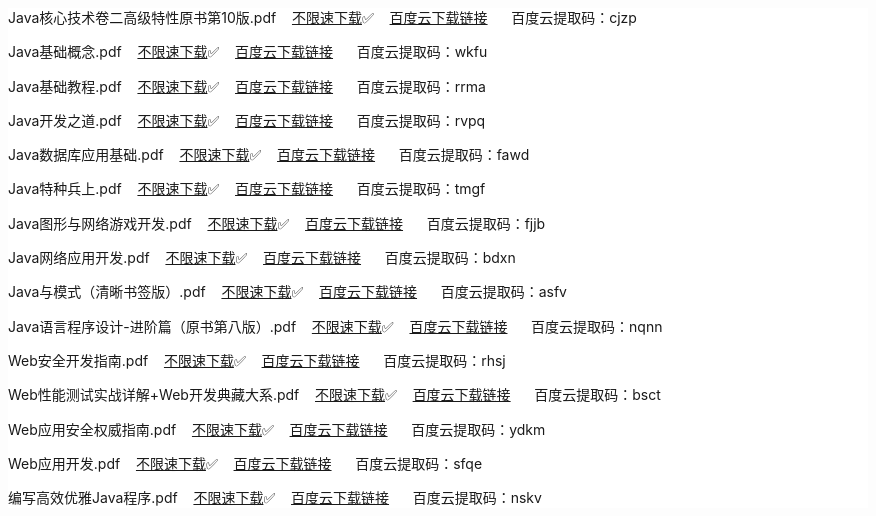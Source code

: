 Java核心技术卷二高级特性原书第10版.pdf&nbsp;&nbsp;&nbsp;&nbsp;[不限速下载](https://itdevtools.lanzous.com/iVCbnkyoaha)✅&nbsp;&nbsp;&nbsp;&nbsp;[百度云下载链接](https://pan.baidu.com/s/1biNDg0wY9NhzPEbYYFqKhA)&nbsp;&nbsp;&nbsp;&nbsp;&nbsp;&nbsp;百度云提取码：cjzp

Java基础概念.pdf&nbsp;&nbsp;&nbsp;&nbsp;[不限速下载](https://itdevtools.lanzous.com/iaqL3kxhnib)✅&nbsp;&nbsp;&nbsp;&nbsp;[百度云下载链接](https://pan.baidu.com/s/1l8iKRzjGPYBXwrTm281LPA)&nbsp;&nbsp;&nbsp;&nbsp;&nbsp;&nbsp;百度云提取码：wkfu

Java基础教程.pdf&nbsp;&nbsp;&nbsp;&nbsp;[不限速下载](https://itdevtools.lanzous.com/iqFPekxhnmf)✅&nbsp;&nbsp;&nbsp;&nbsp;[百度云下载链接](https://pan.baidu.com/s/1wrCF3ttjvPTmMavEx27UMg)&nbsp;&nbsp;&nbsp;&nbsp;&nbsp;&nbsp;百度云提取码：rrma

Java开发之道.pdf&nbsp;&nbsp;&nbsp;&nbsp;[不限速下载](https://itdevtools.lanzous.com/i2vEZkxhs6j)✅&nbsp;&nbsp;&nbsp;&nbsp;[百度云下载链接](https://pan.baidu.com/s/1wgivWU-eJuvzXC3DILpEzA)&nbsp;&nbsp;&nbsp;&nbsp;&nbsp;&nbsp;百度云提取码：rvpq

Java数据库应用基础.pdf&nbsp;&nbsp;&nbsp;&nbsp;[不限速下载](https://itdevtools.lanzous.com/iEJ8Ckxht7g)✅&nbsp;&nbsp;&nbsp;&nbsp;[百度云下载链接](https://pan.baidu.com/s/17DQzOJFnaXQ2M6RWNvzo8A)&nbsp;&nbsp;&nbsp;&nbsp;&nbsp;&nbsp;百度云提取码：fawd

Java特种兵上.pdf&nbsp;&nbsp;&nbsp;&nbsp;[不限速下载](https://itdevtools.lanzous.com/iJTuVkxhwqd)✅&nbsp;&nbsp;&nbsp;&nbsp;[百度云下载链接](https://pan.baidu.com/s/1iGdCv9y6HCfMwA8QKbsmTA)&nbsp;&nbsp;&nbsp;&nbsp;&nbsp;&nbsp;百度云提取码：tmgf

Java图形与网络游戏开发.pdf&nbsp;&nbsp;&nbsp;&nbsp;[不限速下载](https://itdevtools.lanzous.com/iayknkxhx6j)✅&nbsp;&nbsp;&nbsp;&nbsp;[百度云下载链接](https://pan.baidu.com/s/1B0XNM5dr7tijN-CMMKNOUg)&nbsp;&nbsp;&nbsp;&nbsp;&nbsp;&nbsp;百度云提取码：fjjb

Java网络应用开发.pdf&nbsp;&nbsp;&nbsp;&nbsp;[不限速下载](https://itdevtools.lanzous.com/ia9AHkxi1jg)✅&nbsp;&nbsp;&nbsp;&nbsp;[百度云下载链接](https://pan.baidu.com/s/1OS8fQKKsjgcHd23oRIJ0Jw)&nbsp;&nbsp;&nbsp;&nbsp;&nbsp;&nbsp;百度云提取码：bdxn

Java与模式（清晰书签版）.pdf&nbsp;&nbsp;&nbsp;&nbsp;[不限速下载](https://itdevtools.lanzous.com/ik4Aqkxi1zc)✅&nbsp;&nbsp;&nbsp;&nbsp;[百度云下载链接](https://pan.baidu.com/s/1qbwz2PMClWo11Eb1zrl1EQ)&nbsp;&nbsp;&nbsp;&nbsp;&nbsp;&nbsp;百度云提取码：asfv

Java语言程序设计-进阶篇（原书第八版）.pdf&nbsp;&nbsp;&nbsp;&nbsp;[不限速下载](https://itdevtools.lanzous.com/iyQI3kxi2fi)✅&nbsp;&nbsp;&nbsp;&nbsp;[百度云下载链接](https://pan.baidu.com/s/1GdX636VmycTU9t-4OgbgIQ)&nbsp;&nbsp;&nbsp;&nbsp;&nbsp;&nbsp;百度云提取码：nqnn

Web安全开发指南.pdf&nbsp;&nbsp;&nbsp;&nbsp;[不限速下载](https://itdevtools.lanzous.com/iOSPgkxi2jc)✅&nbsp;&nbsp;&nbsp;&nbsp;[百度云下载链接](https://pan.baidu.com/s/1h5fZHvtNbodM7hZbrpRLCw)&nbsp;&nbsp;&nbsp;&nbsp;&nbsp;&nbsp;百度云提取码：rhsj

Web性能测试实战详解+Web开发典藏大系.pdf&nbsp;&nbsp;&nbsp;&nbsp;[不限速下载](https://itdevtools.lanzous.com/iTd6Akxi4kf)✅&nbsp;&nbsp;&nbsp;&nbsp;[百度云下载链接](https://pan.baidu.com/s/1zC2VwRjNr8mT69ENmNUJ0Q)&nbsp;&nbsp;&nbsp;&nbsp;&nbsp;&nbsp;百度云提取码：bsct

Web应用安全权威指南.pdf&nbsp;&nbsp;&nbsp;&nbsp;[不限速下载](https://itdevtools.lanzous.com/iEc6nkxi5of)✅&nbsp;&nbsp;&nbsp;&nbsp;[百度云下载链接](https://pan.baidu.com/s/17YmTumIWjckrqBcP6Gu4RA)&nbsp;&nbsp;&nbsp;&nbsp;&nbsp;&nbsp;百度云提取码：ydkm

Web应用开发.pdf&nbsp;&nbsp;&nbsp;&nbsp;[不限速下载](https://itdevtools.lanzous.com/i72VPkxi7mf)✅&nbsp;&nbsp;&nbsp;&nbsp;[百度云下载链接](https://pan.baidu.com/s/1n4pmkCkYbk9cDFGvMLW1HQ)&nbsp;&nbsp;&nbsp;&nbsp;&nbsp;&nbsp;百度云提取码：sfqe

编写高效优雅Java程序.pdf&nbsp;&nbsp;&nbsp;&nbsp;[不限速下载](https://itdevtools.lanzous.com/iqkHBkxi7oh)✅&nbsp;&nbsp;&nbsp;&nbsp;[百度云下载链接](https://pan.baidu.com/s/111RMs5dIwOt9I09aE4iMhA)&nbsp;&nbsp;&nbsp;&nbsp;&nbsp;&nbsp;百度云提取码：nskv
